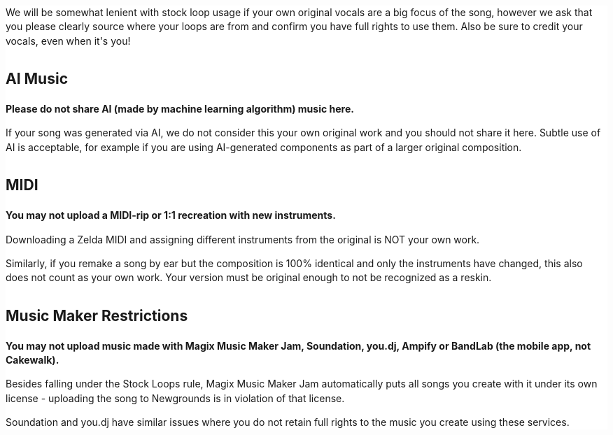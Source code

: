   


We will be somewhat lenient with stock loop usage if your own original vocals are a big focus of the song, however we ask that you please clearly source where your loops are from and confirm you have full rights to use them. Also be sure to credit your vocals, even when it's you!

  


AI Music
--------

  


**Please do not share AI (made by machine learning algorithm) music here.**

  


If your song was generated via AI, we do not consider this your own original work and you should not share it here. Subtle use of AI is acceptable, for example if you are using AI\-generated components as part of a larger original composition.

  


MIDI
----

  


**You may not upload a MIDI\-rip or 1:1 recreation with new instruments.**

  


Downloading a Zelda MIDI and assigning different instruments from the original is NOT your own work.

  


Similarly, if you remake a song by ear but the composition is 100% identical and only the instruments have changed, this also does not count as your own work. Your version must be original enough to not be recognized as a reskin.

  


Music Maker Restrictions
------------------------

  


**You may not upload music made with Magix Music Maker Jam, Soundation, you.dj, Ampify or BandLab (the mobile app, not Cakewalk).**

  


Besides falling under the Stock Loops rule, Magix Music Maker Jam automatically puts all songs you create with it under its own license \- uploading the song to Newgrounds is in violation of that license.

  


Soundation and you.dj have similar issues where you do not retain full rights to the music you create using these services.
